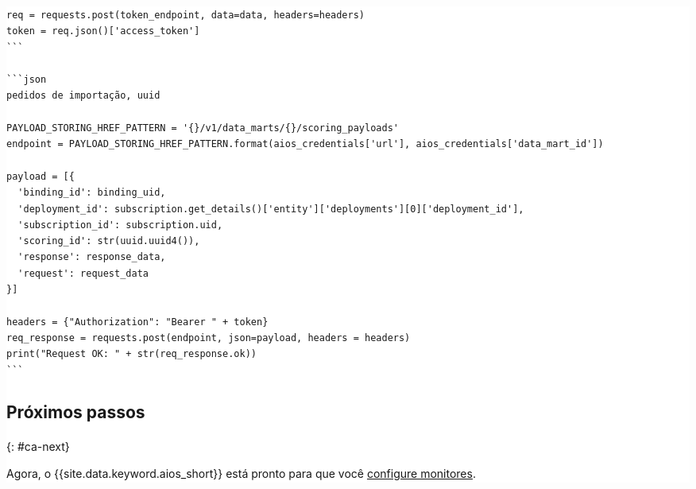     req = requests.post(token_endpoint, data=data, headers=headers)
    token = req.json()['access_token']
    ```

    ```json
    pedidos de importação, uuid

    PAYLOAD_STORING_HREF_PATTERN = '{}/v1/data_marts/{}/scoring_payloads'
    endpoint = PAYLOAD_STORING_HREF_PATTERN.format(aios_credentials['url'], aios_credentials['data_mart_id'])

    payload = [{
      'binding_id': binding_uid,
      'deployment_id': subscription.get_details()['entity']['deployments'][0]['deployment_id'],
      'subscription_id': subscription.uid,
      'scoring_id': str(uuid.uuid4()),
      'response': response_data,
      'request': request_data
    }]

    headers = {"Authorization": "Bearer " + token}
    req_response = requests.post(endpoint, json=payload, headers = headers)
    print("Request OK: " + str(req_response.ok))
    ```


## Próximos passos
{: #ca-next}

Agora, o {{site.data.keyword.aios_short}} está pronto para que você [configure monitores](/docs/services/ai-openscale?topic=ai-openscale-mo-config).
